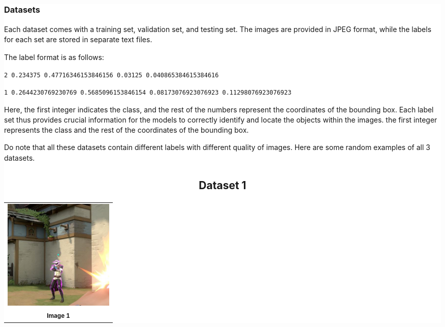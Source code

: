 

### Datasets
Each dataset comes with a training set, validation set, and testing set. The images are provided in JPEG format, while the labels for each set are stored in separate text files. 

The label format is as follows:

`2 0.234375 0.47716346153846156 0.03125 0.040865384615384616`

`1 0.2644230769230769 0.5685096153846154 0.08173076923076923 0.11298076923076923`

Here, the first integer indicates the class, and the rest of the numbers represent the coordinates of the bounding box. Each label set thus provides crucial information for the models to correctly identify and locate the objects within the images.
the first integer represents the class and the rest of the coordinates of the bounding box. 

Do note that all these datasets contain different labels with different quality of images. Here are some random examples of all 3 datasets.

<h2 align="center">Dataset 1</h2>
<div align="center">
<table>
  <tr>
    <td align="center"><img src="images/dataset1/11.jpg" width="200px;" alt="Image1"/><br /><sub><b>Image 1</b></sub></td>